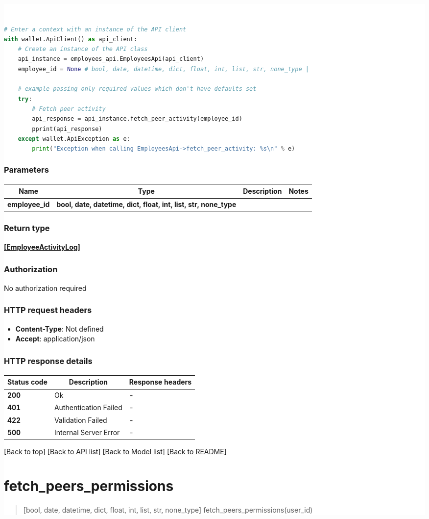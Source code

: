 ```python


# Enter a context with an instance of the API client
with wallet.ApiClient() as api_client:
    # Create an instance of the API class
    api_instance = employees_api.EmployeesApi(api_client)
    employee_id = None # bool, date, datetime, dict, float, int, list, str, none_type | 

    # example passing only required values which don't have defaults set
    try:
        # Fetch peer activity
        api_response = api_instance.fetch_peer_activity(employee_id)
        pprint(api_response)
    except wallet.ApiException as e:
        print("Exception when calling EmployeesApi->fetch_peer_activity: %s\n" % e)
```


### Parameters

Name | Type | Description  | Notes
------------- | ------------- | ------------- | -------------
 **employee_id** | **bool, date, datetime, dict, float, int, list, str, none_type**|  |

### Return type

[**[EmployeeActivityLog]**](EmployeeActivityLog.md)

### Authorization

No authorization required

### HTTP request headers

 - **Content-Type**: Not defined
 - **Accept**: application/json


### HTTP response details

| Status code | Description | Response headers |
|-------------|-------------|------------------|
**200** | Ok |  -  |
**401** | Authentication Failed |  -  |
**422** | Validation Failed |  -  |
**500** | Internal Server Error |  -  |

[[Back to top]](#) [[Back to API list]](../README.md#documentation-for-api-endpoints) [[Back to Model list]](../README.md#documentation-for-models) [[Back to README]](../README.md)

# **fetch_peers_permissions**
> [bool, date, datetime, dict, float, int, list, str, none_type] fetch_peers_permissions(user_id)

